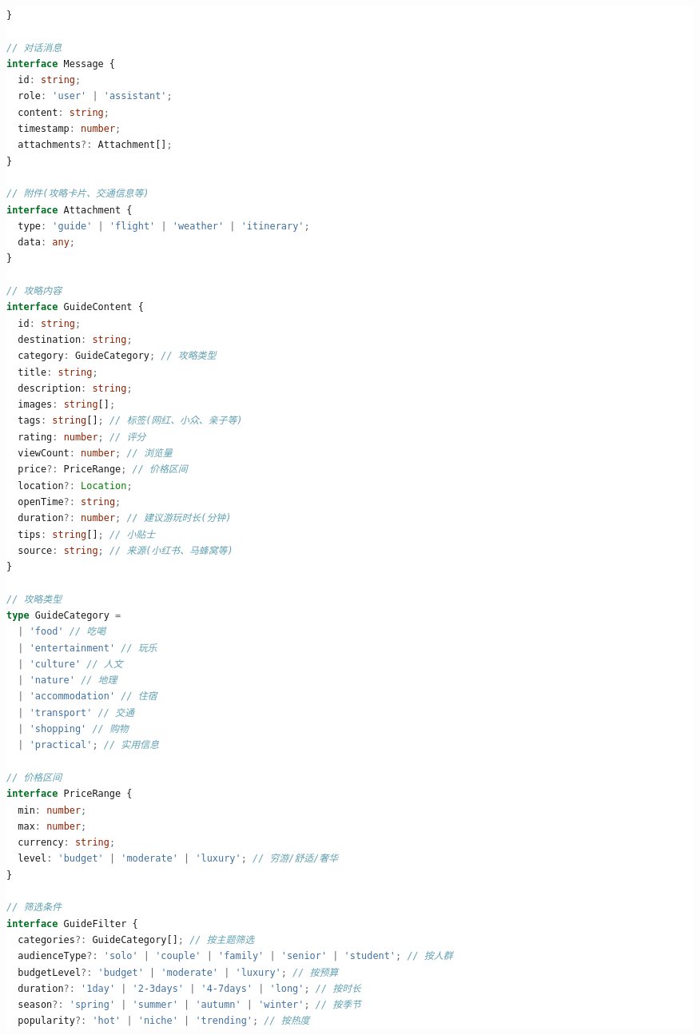 ```typescript
}

// 对话消息
interface Message {
  id: string;
  role: 'user' | 'assistant';
  content: string;
  timestamp: number;
  attachments?: Attachment[];
}

// 附件(攻略卡片、交通信息等)
interface Attachment {
  type: 'guide' | 'flight' | 'weather' | 'itinerary';
  data: any;
}

// 攻略内容
interface GuideContent {
  id: string;
  destination: string;
  category: GuideCategory; // 攻略类型
  title: string;
  description: string;
  images: string[];
  tags: string[]; // 标签(网红、小众、亲子等)
  rating: number; // 评分
  viewCount: number; // 浏览量
  price?: PriceRange; // 价格区间
  location?: Location;
  openTime?: string;
  duration?: number; // 建议游玩时长(分钟)
  tips: string[]; // 小贴士
  source: string; // 来源(小红书、马蜂窝等)
}

// 攻略类型
type GuideCategory =
  | 'food' // 吃喝
  | 'entertainment' // 玩乐
  | 'culture' // 人文
  | 'nature' // 地理
  | 'accommodation' // 住宿
  | 'transport' // 交通
  | 'shopping' // 购物
  | 'practical'; // 实用信息

// 价格区间
interface PriceRange {
  min: number;
  max: number;
  currency: string;
  level: 'budget' | 'moderate' | 'luxury'; // 穷游/舒适/奢华
}

// 筛选条件
interface GuideFilter {
  categories?: GuideCategory[]; // 按主题筛选
  audienceType?: 'solo' | 'couple' | 'family' | 'senior' | 'student'; // 按人群
  budgetLevel?: 'budget' | 'moderate' | 'luxury'; // 按预算
  duration?: '1day' | '2-3days' | '4-7days' | 'long'; // 按时长
  season?: 'spring' | 'summer' | 'autumn' | 'winter'; // 按季节
  popularity?: 'hot' | 'niche' | 'trending'; // 按热度
```